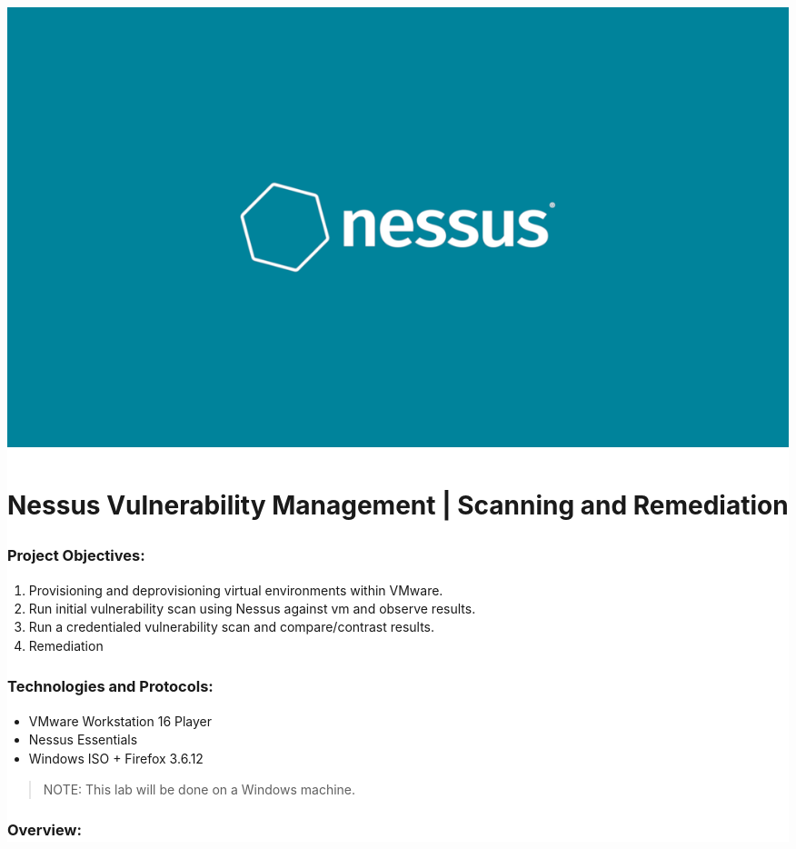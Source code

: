 
![](images/Tenable%2BNessus%2Bbanner.png)

# Nessus Vulnerability Management | Scanning and Remediation
### Project Objectives:
1. Provisioning and deprovisioning virtual environments within VMware.
2. Run initial vulnerability scan using Nessus against vm and observe results.
3. Run a credentialed vulnerability scan and compare/contrast results.
4. Remediation

### Technologies and Protocols:
* VMware Workstation 16 Player
* Nessus Essentials 
* Windows ISO + Firefox 3.6.12

> NOTE: This lab will be done on a Windows machine.
 
### Overview: